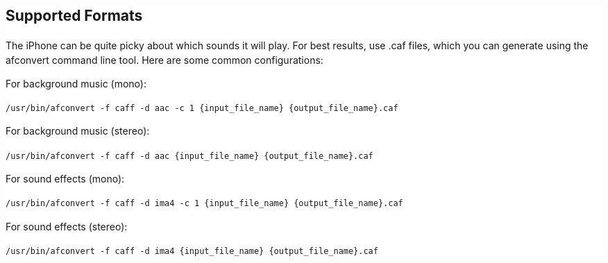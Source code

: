 
Supported Formats
-------------------

The iPhone can be quite picky about which sounds it will play. For best results, 
use .caf files, which you can generate using the afconvert command line tool. Here are some common configurations:

For background music (mono):

	/usr/bin/afconvert -f caff -d aac -c 1 {input_file_name} {output_file_name}.caf

For background music (stereo):

	/usr/bin/afconvert -f caff -d aac {input_file_name} {output_file_name}.caf

For sound effects (mono):

	/usr/bin/afconvert -f caff -d ima4 -c 1 {input_file_name} {output_file_name}.caf

For sound effects (stereo):

	/usr/bin/afconvert -f caff -d ima4 {input_file_name} {output_file_name}.caf